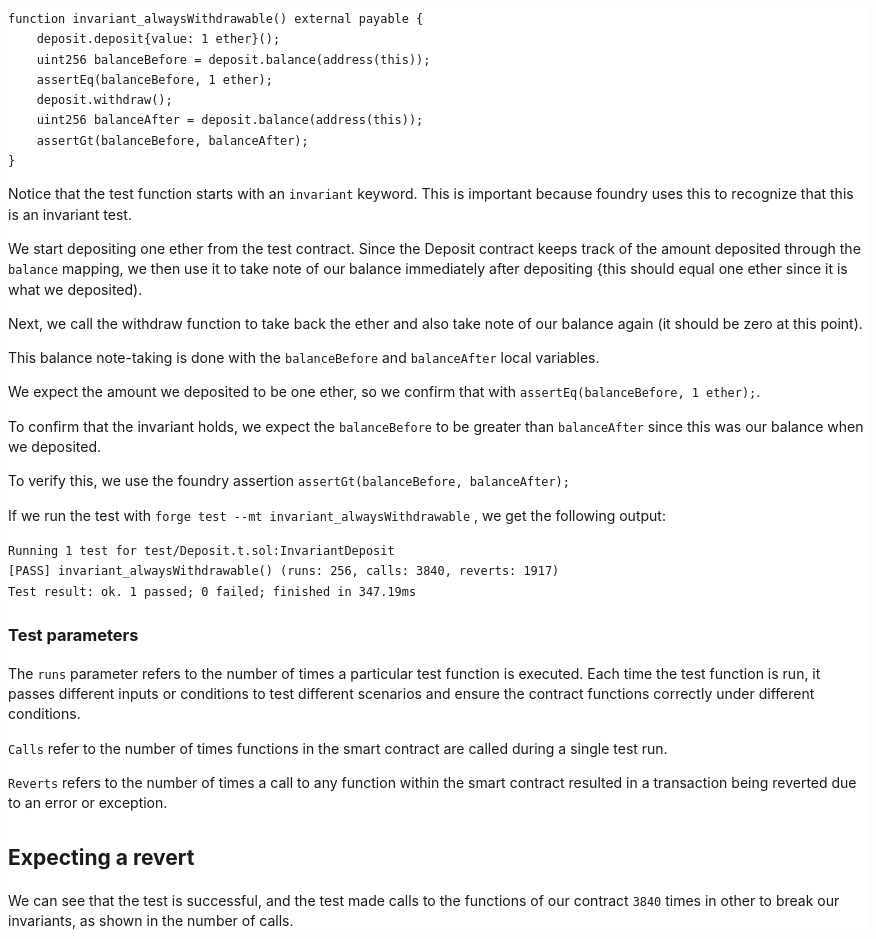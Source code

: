 ```solidity
function invariant_alwaysWithdrawable() external payable {
    deposit.deposit{value: 1 ether}();
    uint256 balanceBefore = deposit.balance(address(this));
    assertEq(balanceBefore, 1 ether);
    deposit.withdraw();
    uint256 balanceAfter = deposit.balance(address(this));
    assertGt(balanceBefore, balanceAfter);
}
```

Notice that the test function starts with an `invariant` keyword. This is important because foundry uses this to recognize that this is an invariant test.

We start depositing one ether from the test contract. Since the Deposit contract keeps track of the amount deposited through the `balance` mapping, we then use it to take note of our balance immediately after depositing {this should equal one ether since it is what we deposited).

Next, we call the withdraw function to take back the ether and also take note of our balance again (it should be zero at this point).

This balance note-taking is done with the `balanceBefore` and `balanceAfter` local variables.

We expect the amount we deposited to be one ether, so we confirm that with `assertEq(balanceBefore, 1 ether);`.

To confirm that the invariant holds, we expect the `balanceBefore` to be greater than `balanceAfter` since this was our balance when we deposited.

To verify this, we use the foundry assertion `assertGt(balanceBefore, balanceAfter);`

If we run the test with `forge test --mt invariant_alwaysWithdrawable` , we get the following output:

```terminal
Running 1 test for test/Deposit.t.sol:InvariantDeposit
[PASS] invariant_alwaysWithdrawable() (runs: 256, calls: 3840, reverts: 1917)
Test result: ok. 1 passed; 0 failed; finished in 347.19ms
```

### Test parameters

The `runs` parameter refers to the number of times a particular test function is executed. Each time the test function is run, it passes different inputs or conditions to test different scenarios and ensure the contract functions correctly under different conditions.

`Calls` refer to the number of times functions in the smart contract are called during a single test run.

`Reverts` refers to the number of times a call to any function within the smart contract resulted in a transaction being reverted due to an error or exception.

## Expecting a revert

We can see that the test is successful, and the test made calls to the functions of our contract `3840` times in other to break our invariants, as shown in the number of calls.
